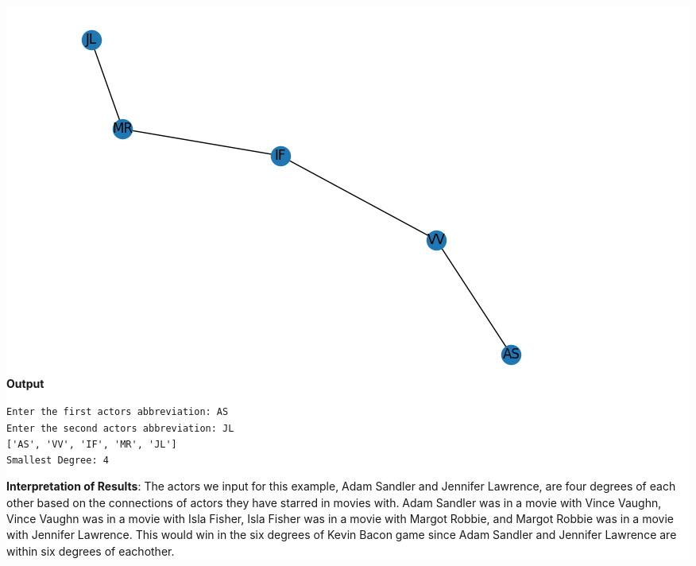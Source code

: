 **Output**
![BFS Output Graph](BFS_Output.png)
```
Enter the first actors abbreviation: AS
Enter the second actors abbreviation: JL
['AS', 'VV', 'IF', 'MR', 'JL']
Smallest Degree: 4
```

**Interpretation of Results**: The actors we input for this example, Adam Sandler and Jennifer Lawrence, are four degrees of each other based on the connections of actors they have starred in movies with. Adam Sandler was in a movie with Vince Vaughn, Vince Vaughn was in a movie with Isla Fisher, Isla Fisher was in a movie with Margot Robbie, and Margot Robbie was in a movie with Jennifer Lawrence. This would win in the six degrees of Kevin Bacon game since Adam Sandler and Jennifer Lawrence are within six degrees of eachother.